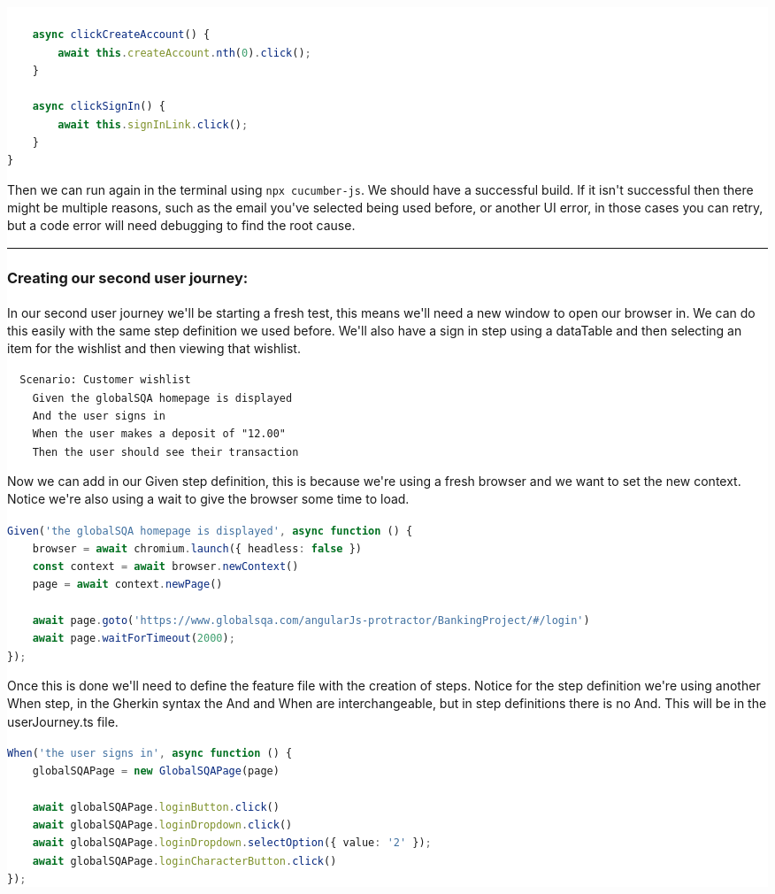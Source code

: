 ```ts

    async clickCreateAccount() {
        await this.createAccount.nth(0).click();
    }

    async clickSignIn() {
        await this.signInLink.click();
    }
}
```

Then we can run again in the terminal using ```npx cucumber-js```. We should have a successful build. If it isn't successful then there might be multiple reasons, such as the email you've selected being used before, or another UI error, in those cases you can retry, but a code error will need debugging to find the root cause. 

---

### Creating our second user journey:

In our second user journey we'll be starting a fresh test, this means we'll need a new window to open our browser in. We can do this easily with the same step definition we used before. We'll also have a sign in step using a dataTable and then selecting an item for the wishlist and then viewing that wishlist. 

```gherkin
  Scenario: Customer wishlist
    Given the globalSQA homepage is displayed
    And the user signs in
    When the user makes a deposit of "12.00"
    Then the user should see their transaction
```

Now we can add in our Given step definition, this is because we're using a fresh browser and we want to set the new context. Notice we're also using a wait to give the browser some time to load. 

```ts
Given('the globalSQA homepage is displayed', async function () {
    browser = await chromium.launch({ headless: false })
    const context = await browser.newContext()
    page = await context.newPage()

    await page.goto('https://www.globalsqa.com/angularJs-protractor/BankingProject/#/login')
    await page.waitForTimeout(2000);
});
```

Once this is done we'll need to define the feature file with the creation of steps. Notice for the step definition we're using another When step, in the Gherkin syntax the And and When are interchangeable, but in step definitions there is no And. This will be in the userJourney.ts file.

```ts
When('the user signs in', async function () {
    globalSQAPage = new GlobalSQAPage(page)

    await globalSQAPage.loginButton.click()
    await globalSQAPage.loginDropdown.click()
    await globalSQAPage.loginDropdown.selectOption({ value: '2' });
    await globalSQAPage.loginCharacterButton.click()
});
```
